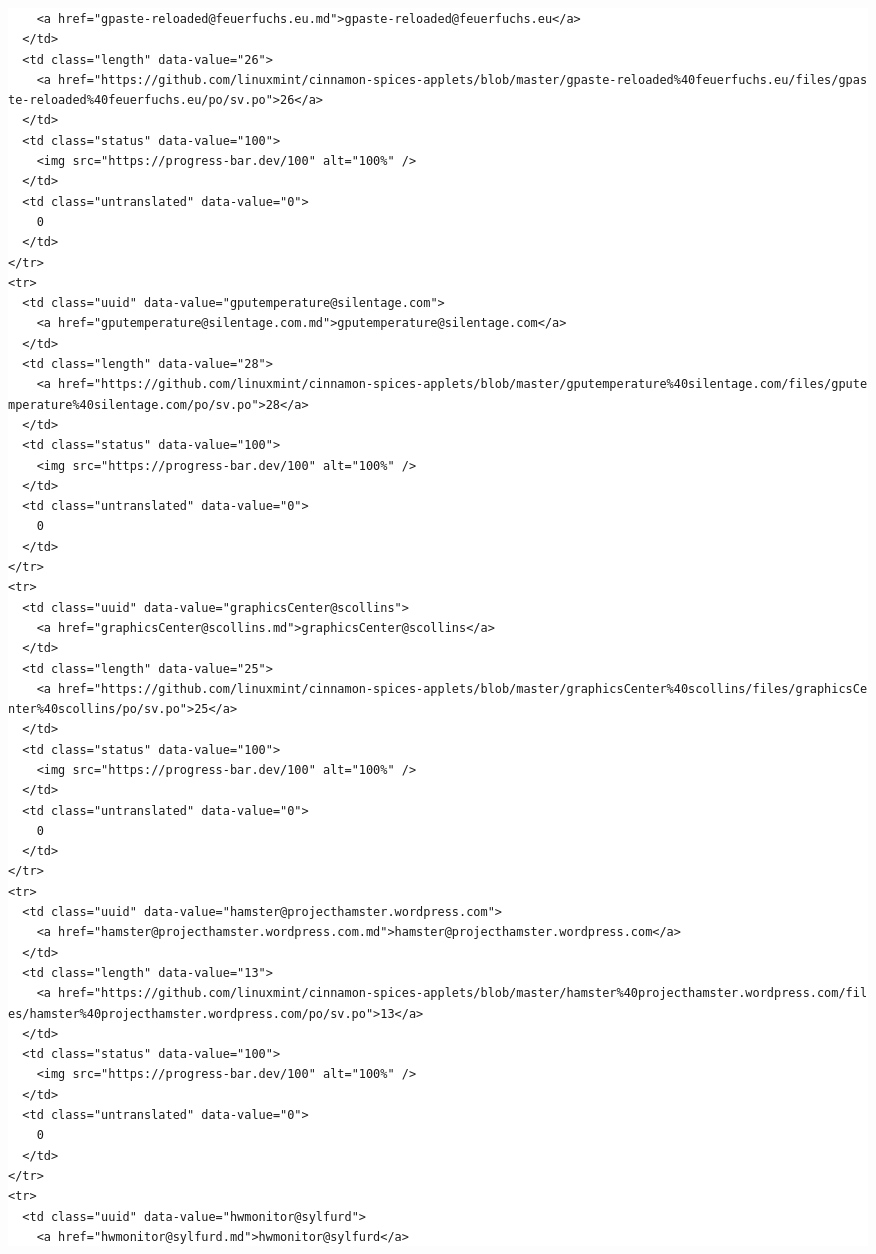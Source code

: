         <a href="gpaste-reloaded@feuerfuchs.eu.md">gpaste-reloaded@feuerfuchs.eu</a>
      </td>
      <td class="length" data-value="26">
        <a href="https://github.com/linuxmint/cinnamon-spices-applets/blob/master/gpaste-reloaded%40feuerfuchs.eu/files/gpaste-reloaded%40feuerfuchs.eu/po/sv.po">26</a>
      </td>
      <td class="status" data-value="100">
        <img src="https://progress-bar.dev/100" alt="100%" />
      </td>
      <td class="untranslated" data-value="0">
        0
      </td>
    </tr>
    <tr>
      <td class="uuid" data-value="gputemperature@silentage.com">
        <a href="gputemperature@silentage.com.md">gputemperature@silentage.com</a>
      </td>
      <td class="length" data-value="28">
        <a href="https://github.com/linuxmint/cinnamon-spices-applets/blob/master/gputemperature%40silentage.com/files/gputemperature%40silentage.com/po/sv.po">28</a>
      </td>
      <td class="status" data-value="100">
        <img src="https://progress-bar.dev/100" alt="100%" />
      </td>
      <td class="untranslated" data-value="0">
        0
      </td>
    </tr>
    <tr>
      <td class="uuid" data-value="graphicsCenter@scollins">
        <a href="graphicsCenter@scollins.md">graphicsCenter@scollins</a>
      </td>
      <td class="length" data-value="25">
        <a href="https://github.com/linuxmint/cinnamon-spices-applets/blob/master/graphicsCenter%40scollins/files/graphicsCenter%40scollins/po/sv.po">25</a>
      </td>
      <td class="status" data-value="100">
        <img src="https://progress-bar.dev/100" alt="100%" />
      </td>
      <td class="untranslated" data-value="0">
        0
      </td>
    </tr>
    <tr>
      <td class="uuid" data-value="hamster@projecthamster.wordpress.com">
        <a href="hamster@projecthamster.wordpress.com.md">hamster@projecthamster.wordpress.com</a>
      </td>
      <td class="length" data-value="13">
        <a href="https://github.com/linuxmint/cinnamon-spices-applets/blob/master/hamster%40projecthamster.wordpress.com/files/hamster%40projecthamster.wordpress.com/po/sv.po">13</a>
      </td>
      <td class="status" data-value="100">
        <img src="https://progress-bar.dev/100" alt="100%" />
      </td>
      <td class="untranslated" data-value="0">
        0
      </td>
    </tr>
    <tr>
      <td class="uuid" data-value="hwmonitor@sylfurd">
        <a href="hwmonitor@sylfurd.md">hwmonitor@sylfurd</a>